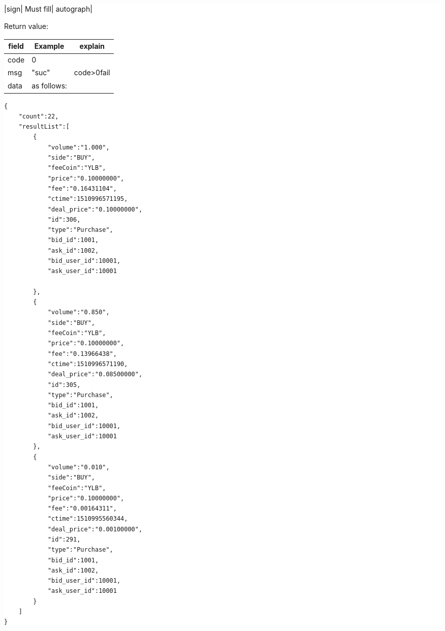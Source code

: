 |sign|	Must fill|	autograph|

Return value:

|field|	Example|	explain|
|-----|------|---------|
|code|	0|	 |
|msg|	"suc"|	code>0fail|
| data|	as follows:|
```
{
    "count":22,
    "resultList":[
        {
            "volume":"1.000",
            "side":"BUY",
            "feeCoin":"YLB",
            "price":"0.10000000",
            "fee":"0.16431104",
            "ctime":1510996571195,
            "deal_price":"0.10000000",
            "id":306,
            "type":"Purchase",
            "bid_id":1001,
            "ask_id":1002,
            "bid_user_id":10001,
            "ask_user_id":10001
 
        },
        {
            "volume":"0.850",
            "side":"BUY",
            "feeCoin":"YLB",
            "price":"0.10000000",
            "fee":"0.13966438",
            "ctime":1510996571190,
            "deal_price":"0.08500000",
            "id":305,
            "type":"Purchase",
            "bid_id":1001,
            "ask_id":1002,
            "bid_user_id":10001,
            "ask_user_id":10001
        },
        {
            "volume":"0.010",
            "side":"BUY",
            "feeCoin":"YLB",
            "price":"0.10000000",
            "fee":"0.00164311",
            "ctime":1510995560344,
            "deal_price":"0.00100000",
            "id":291,
            "type":"Purchase",
            "bid_id":1001,
            "ask_id":1002,
            "bid_user_id":10001,
            "ask_user_id":10001
        }
    ]
}
```